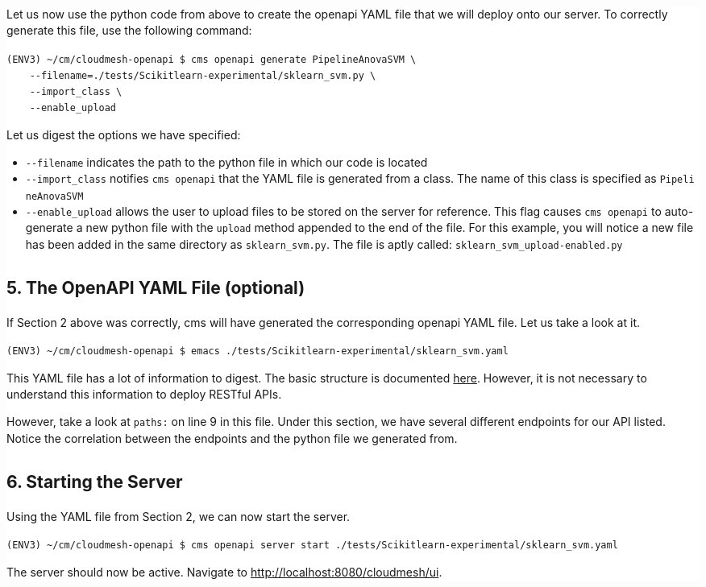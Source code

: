 Let us now use the python code from above to create the openapi YAML file that we will deploy onto our server. To correctly generate this file, use the following command:
```
(ENV3) ~/cm/cloudmesh-openapi $ cms openapi generate PipelineAnovaSVM \
    --filename=./tests/Scikitlearn-experimental/sklearn_svm.py \
    --import_class \
    --enable_upload
```
Let us digest the options we have specified:

* `--filename` indicates the path to the python file in which our code is located
* `--import_class` notifies `cms openapi` that the YAML file is generated 
  from a class. The name of this class is specified as `PipelineAnovaSVM`
* `--enable_upload` allows the user to upload files to be stored on the server for reference. This flag causes `cms openapi` to auto-generate a new python file with the `upload` method appended to the end of 
the file. For this example, you will notice a new file has been added in the same directory as `sklearn_svm.py`. The file is aptly called: `sklearn_svm_upload-enabled.py`

## 5. The OpenAPI YAML File (optional) 

If Section 2 above was correctly, cms will have generated the corresponding openapi YAML file. Let us take a look at it.

```
(ENV3) ~/cm/cloudmesh-openapi $ emacs ./tests/Scikitlearn-experimental/sklearn_svm.yaml
```

This YAML file has a lot of information to digest. The basic structure is documented [here](https://swagger.io/docs/specification/basic-structure/). However, it is not necessary to understand this information to deploy RESTful APIs. 

However, take a look at `paths:` on line 9 in this file. Under this section, we have several different endpoints for our API listed. Notice the correlation between the endpoints and the python file we generated from.

## 6. Starting the Server

Using the YAML file from Section 2, we can now start the server.

```
(ENV3) ~/cm/cloudmesh-openapi $ cms openapi server start ./tests/Scikitlearn-experimental/sklearn_svm.yaml
```

The server should now be active. Navigate to [http://localhost:8080/cloudmesh/ui](http://localhost:8080/cloudmesh/ui). 
